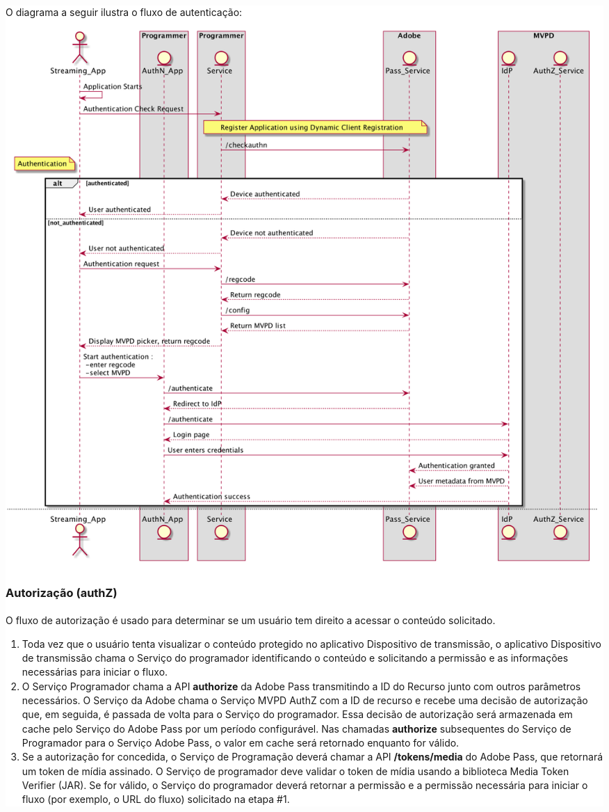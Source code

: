 

O diagrama a seguir ilustra o fluxo de autenticação:

![](assets/authn-flow.png)

### Autorização (authZ)

O fluxo de autorização é usado para determinar se um usuário tem direito a acessar o conteúdo solicitado.

1. Toda vez que o usuário tenta visualizar o conteúdo protegido no aplicativo Dispositivo de transmissão, o aplicativo Dispositivo de transmissão chama o Serviço do programador identificando o conteúdo e solicitando a permissão e as informações necessárias para iniciar o fluxo.
1. O Serviço Programador chama a API **authorize** da Adobe Pass transmitindo a ID do Recurso junto com outros parâmetros necessários. O Serviço da Adobe chama o Serviço MVPD AuthZ com a ID de recurso e recebe uma decisão de autorização que, em seguida, é passada de volta para o Serviço do programador. Essa decisão de autorização será armazenada em cache pelo Serviço do Adobe Pass por um período configurável. Nas chamadas **authorize** subsequentes do Serviço de Programador para o Serviço Adobe Pass, o valor em cache será retornado enquanto for válido.
1. Se a autorização for concedida, o Serviço de Programação deverá chamar a API **/tokens/media** do Adobe Pass, que retornará um token de mídia assinado. O Serviço de programador deve validar o token de mídia usando a biblioteca Media Token Verifier (JAR). Se for válido, o Serviço do programador deverá retornar a permissão e a permissão necessária para iniciar o fluxo (por exemplo, o URL do fluxo) solicitado na etapa \#1.